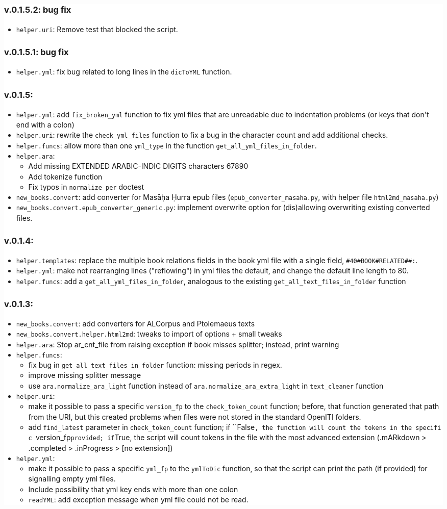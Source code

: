 ### v.0.1.5.2: bug fix
* `helper.uri`: Remove test that blocked the script.

### v.0.1.5.1: bug fix
* `helper.yml`: fix bug related to long lines in the `dicToYML` function.

### v.0.1.5: 
* `helper.yml`: add `fix_broken_yml` function to fix yml files
that are unreadable due to indentation problems 
(or keys that don't end with a colon)
* `helper.uri`: rewrite the `check_yml_files` function to fix
a bug in the character count and add additional checks.
* `helper.funcs`: allow more than one `yml_type` in the function
`get_all_yml_files_in_folder`.
* `helper.ara`: 
  - Add missing EXTENDED ARABIC-INDIC DIGITS characters 67890
  - Add tokenize function
  - Fix typos in `normalize_per` doctest
* `new_books.convert`: add converter for Masāḥa Ḥurra epub files
(`epub_converter_masaha.py`, with helper file `html2md_masaha.py`)
* `new_books.convert.epub_converter_generic.py`: implement overwrite 
option for (dis)allowing overwriting existing converted files.

### v.0.1.4:
* `helper.templates`: replace the multiple book relations fields in the 
book yml file with a single field, `#40#BOOK#RELATED##:`.
* `helper.yml`: make not rearranging lines ("reflowing") in yml files the default,
and change the default line length to 80.
* `helper.funcs`: add a `get_all_yml_files_in_folder`, analogous to the existing
`get_all_text_files_in_folder` function

### v.0.1.3:

* `new_books.convert`: add converters for ALCorpus and Ptolemaeus texts
* `new_books.convert.helper.html2md`: tweaks to import of options + small tweaks
* `helper.ara`: Stop ar_cnt_file from raising exception if book misses splitter; instead, print warning
* `helper.funcs`: 
  - fix bug in `get_all_text_files_in_folder` function: missing periods in regex.
  - improve missing splitter message
  - use `ara.normalize_ara_light` function instead of `ara.normalize_ara_extra_light` in `text_cleaner` function
* `helper.uri`: 
  - make it possible to pass a specific `version_fp` to the `check_token_count` function; before, that function generated that path from the URI, but this created problems when files were not stored in the standard OpenITI folders. 
  - add `find_latest` parameter in `check_token_count` function; if ``False`, the function will count the tokens in the specific `version_fp` provided; if `True, the script will count tokens in the file with the most advanced extension (.mARkdown > .completed > .inProgress > [no extension])
* `helper.yml`: 
  - make it possible to pass a specific `yml_fp` to the `ymlToDic` function, so that the script can print the path (if provided) for signalling empty yml files.
  - Include possibility that yml key ends with more than one colon
  - `readYML`: add exception message when yml file could not be read.
